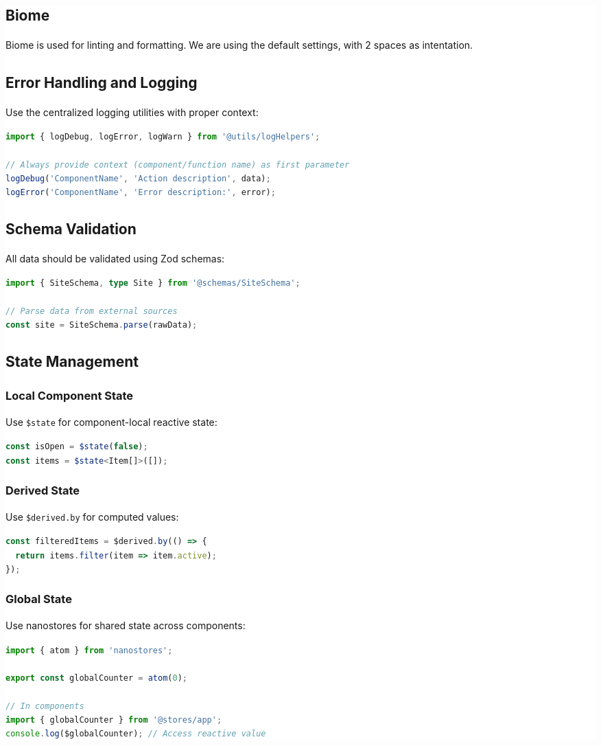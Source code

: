 ## Biome

Biome is used for linting and formatting. We are using the default settings, with 2 spaces as intentation.

## Error Handling and Logging

Use the centralized logging utilities with proper context:

```ts
import { logDebug, logError, logWarn } from '@utils/logHelpers';

// Always provide context (component/function name) as first parameter
logDebug('ComponentName', 'Action description', data);
logError('ComponentName', 'Error description:', error);
```

## Schema Validation

All data should be validated using Zod schemas:

```ts
import { SiteSchema, type Site } from '@schemas/SiteSchema';

// Parse data from external sources
const site = SiteSchema.parse(rawData);
```

## State Management

### Local Component State
Use `$state` for component-local reactive state:

```ts
const isOpen = $state(false);
const items = $state<Item[]>([]);
```

### Derived State
Use `$derived.by` for computed values:

```ts
const filteredItems = $derived.by(() => {
  return items.filter(item => item.active);
});
```

### Global State
Use nanostores for shared state across components:

```ts
import { atom } from 'nanostores';

export const globalCounter = atom(0);

// In components
import { globalCounter } from '@stores/app';
console.log($globalCounter); // Access reactive value
```
